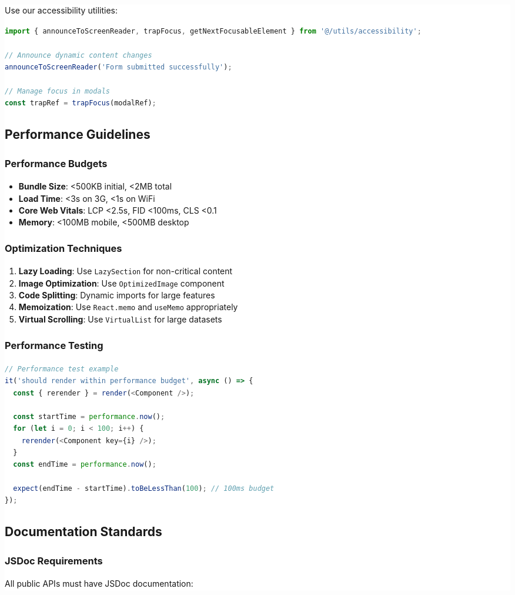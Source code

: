 Use our accessibility utilities:

```typescript
import { announceToScreenReader, trapFocus, getNextFocusableElement } from '@/utils/accessibility';

// Announce dynamic content changes
announceToScreenReader('Form submitted successfully');

// Manage focus in modals
const trapRef = trapFocus(modalRef);
```

## Performance Guidelines

### Performance Budgets

- **Bundle Size**: <500KB initial, <2MB total
- **Load Time**: <3s on 3G, <1s on WiFi
- **Core Web Vitals**: LCP <2.5s, FID <100ms, CLS <0.1
- **Memory**: <100MB mobile, <500MB desktop

### Optimization Techniques

1. **Lazy Loading**: Use `LazySection` for non-critical content
2. **Image Optimization**: Use `OptimizedImage` component
3. **Code Splitting**: Dynamic imports for large features
4. **Memoization**: Use `React.memo` and `useMemo` appropriately
5. **Virtual Scrolling**: Use `VirtualList` for large datasets

### Performance Testing

```typescript
// Performance test example
it('should render within performance budget', async () => {
  const { rerender } = render(<Component />);

  const startTime = performance.now();
  for (let i = 0; i < 100; i++) {
    rerender(<Component key={i} />);
  }
  const endTime = performance.now();

  expect(endTime - startTime).toBeLessThan(100); // 100ms budget
});
```

## Documentation Standards

### JSDoc Requirements

All public APIs must have JSDoc documentation:
